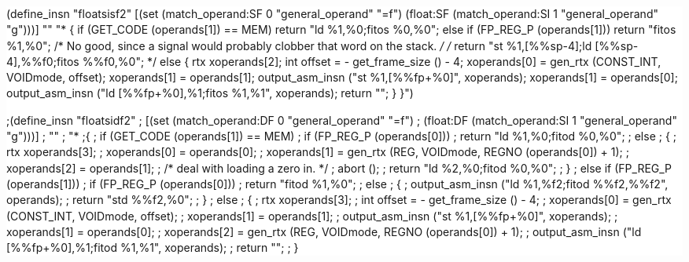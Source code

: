 (define_insn "floatsisf2"
  [(set (match_operand:SF 0 "general_operand" "=f")
	(float:SF (match_operand:SI 1 "general_operand" "g")))]
  ""
  "*
{
  if (GET_CODE (operands[1]) == MEM)
    return \"ld %1,%0\;fitos %0,%0\";
  else if (FP_REG_P (operands[1]))
    return \"fitos %1,%0\";
/* No good, since a signal would probably clobber that word on the stack.  */
/*  return \"st %1,[%%sp-4]\;ld [%%sp-4],%%f0\;fitos %%f0,%0\"; */
  else
    {
      rtx xoperands[2];
      int offset = - get_frame_size () - 4;
      xoperands[0] = gen_rtx (CONST_INT, VOIDmode, offset);
      xoperands[1] = operands[1];
      output_asm_insn (\"st %1,[%%fp+%0]\", xoperands);
      xoperands[1] = operands[0];
      output_asm_insn (\"ld [%%fp+%0],%1\;fitos %1,%1\", xoperands);
      return \"\";
    }
}")

;(define_insn "floatsidf2"
;  [(set (match_operand:DF 0 "general_operand" "=f")
;	(float:DF (match_operand:SI 1 "general_operand" "g")))]
;  ""
;  "*
;{
;  if (GET_CODE (operands[1]) == MEM)
;    if (FP_REG_P (operands[0]))
;      return \"ld %1,%0\;fitod %0,%0\";
;    else
;      {
;	rtx xoperands[3];
;	xoperands[0] = operands[0];
;	xoperands[1] = gen_rtx (REG, VOIDmode, REGNO (operands[0]) + 1);
;	xoperands[2] = operands[1];
;	/* deal with loading a zero in.  */
;	abort ();
;	return \"ld %2,%0\;fitod %0,%0\";
;      }
;  else if (FP_REG_P (operands[1]))
;    if (FP_REG_P (operands[0]))
;      return \"fitod %1,%0\";
;    else
;      {
;	output_asm_insn (\"ld %1,%f2\;fitod %%f2,%%f2\", operands);
;	return \"std %%f2,%0\";
;      }
;  else
;    {
;      rtx xoperands[3];
;      int offset = - get_frame_size () - 4;
;      xoperands[0] = gen_rtx (CONST_INT, VOIDmode, offset);
;      xoperands[1] = operands[1];
;      output_asm_insn (\"st %1,[%%fp+%0]\", xoperands);
;      xoperands[1] = operands[0];
;      xoperands[2] = gen_rtx (REG, VOIDmode, REGNO (operands[0]) + 1);
;      output_asm_insn (\"ld [%%fp+%0],%1\;fitod %1,%1\", xoperands);
;      return \"\";
;    }